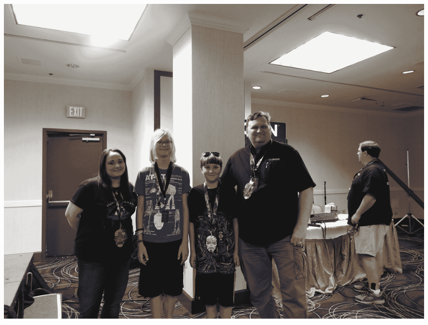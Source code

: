 [![DSCN2527](img/2b78d32ea18130c2bde8dbea1e230e98.png) ](https://www.social-engineer.org/social-engineering/def-con-24-rise-sevillage-recap/attachment/dscn2527/)